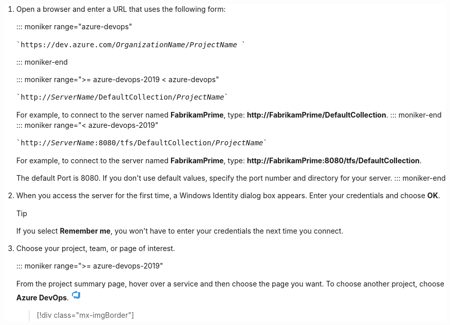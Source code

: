 1. Open a browser and enter a URL that uses the following form:  

   ::: moniker range="azure-devops"
   <pre>`https://dev.azure.com/<i>OrganizationName</i>/<i>ProjectName</i> `</pre>
   ::: moniker-end

   ::: moniker range=">= azure-devops-2019 < azure-devops" 
   <pre>`http://<i>ServerName</i>/DefaultCollection/<i>ProjectName</i>`</pre> 

   For example, to connect to the server named **FabrikamPrime**, type: **http://FabrikamPrime/DefaultCollection**.
   ::: moniker-end
   ::: moniker range="< azure-devops-2019"  
   <pre>`http://<i>ServerName</i>:8080/tfs/DefaultCollection/<i>ProjectName</i>`</pre> 

   For example, to connect to the server named **FabrikamPrime**, type: **http://FabrikamPrime:8080/tfs/DefaultCollection**.

   The default Port is 8080. If you don't use default values, specify the port number and directory for your server.
   ::: moniker-end

1. When you access the server for the first time, a Windows Identity dialog box appears. Enter your credentials and choose **OK**.

   > [!TIP]
   > If you select **Remember me**, you won't have to enter your credentials the next time you connect.

1. Choose your project, team, or page of interest.

    ::: moniker range=">= azure-devops-2019"

    From the project summary page, hover over a service and then choose the page you want. To choose another project, choose **Azure DevOps**. ![Azure DevOps logo](../../media/icons/project-icon.png)

	> [!div class="mx-imgBorder"]  